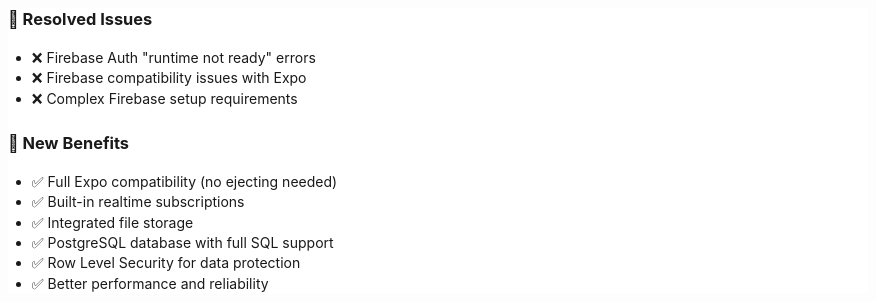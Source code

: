 ### 🐛 Resolved Issues
- ❌ Firebase Auth "runtime not ready" errors
- ❌ Firebase compatibility issues with Expo
- ❌ Complex Firebase setup requirements

### 🎁 New Benefits
- ✅ Full Expo compatibility (no ejecting needed)
- ✅ Built-in realtime subscriptions
- ✅ Integrated file storage
- ✅ PostgreSQL database with full SQL support
- ✅ Row Level Security for data protection
- ✅ Better performance and reliability 